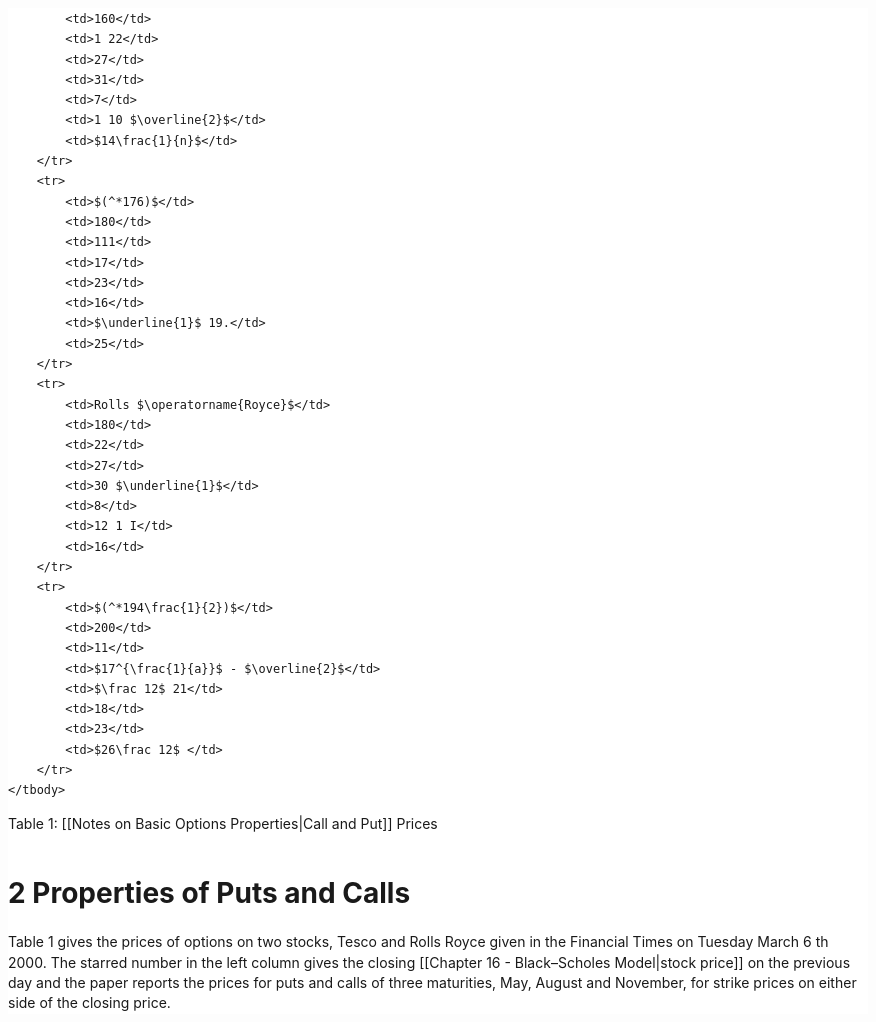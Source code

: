 			<td>160</td>
			<td>1 22</td>
			<td>27</td>
			<td>31</td>
			<td>7</td>
			<td>1 10 $\overline{2}$</td>
			<td>$14\frac{1}{n}$</td>
		</tr>
		<tr>
			<td>$(^*176)$</td>
			<td>180</td>
			<td>111</td>
			<td>17</td>
			<td>23</td>
			<td>16</td>
			<td>$\underline{1}$ 19.</td>
			<td>25</td>
		</tr>
		<tr>
			<td>Rolls $\operatorname{Royce}$</td>
			<td>180</td>
			<td>22</td>
			<td>27</td>
			<td>30 $\underline{1}$</td>
			<td>8</td>
			<td>12 1 I</td>
			<td>16</td>
		</tr>
		<tr>
			<td>$(^*194\frac{1}{2})$</td>
			<td>200</td>
			<td>11</td>
			<td>$17^{\frac{1}{a}}$ - $\overline{2}$</td>
			<td>$\frac 12$ 21</td>
			<td>18</td>
			<td>23</td>
			<td>$26\frac 12$ </td>
		</tr>
	</tbody>
</table>

Table 1: [[Notes on Basic Options Properties|Call and Put]] Prices

# 2 Properties of Puts and Calls

Table 1 gives the prices of options on two stocks,  Tesco and Rolls Royce given in the Financial Times on Tuesday March 6 th 2000. The starred number in the left column gives the closing [[Chapter 16 - Black–Scholes Model|stock price]] on the previous day and the paper reports the prices for puts and calls of three maturities,  May,  August and November,  for strike prices on either side of the closing price.
